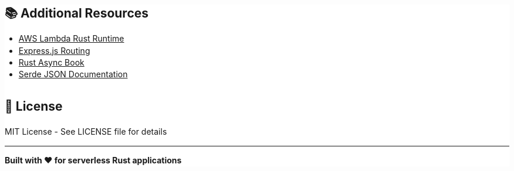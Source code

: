 ## 📚 Additional Resources

- [AWS Lambda Rust Runtime](https://github.com/awslabs/aws-lambda-rust-runtime)
- [Express.js Routing](https://expressjs.com/en/guide/routing.html)
- [Rust Async Book](https://rust-lang.github.io/async-book/)
- [Serde JSON Documentation](https://docs.serde.rs/serde_json/)

## 📄 License

MIT License - See LICENSE file for details

---

**Built with ❤️ for serverless Rust applications**
